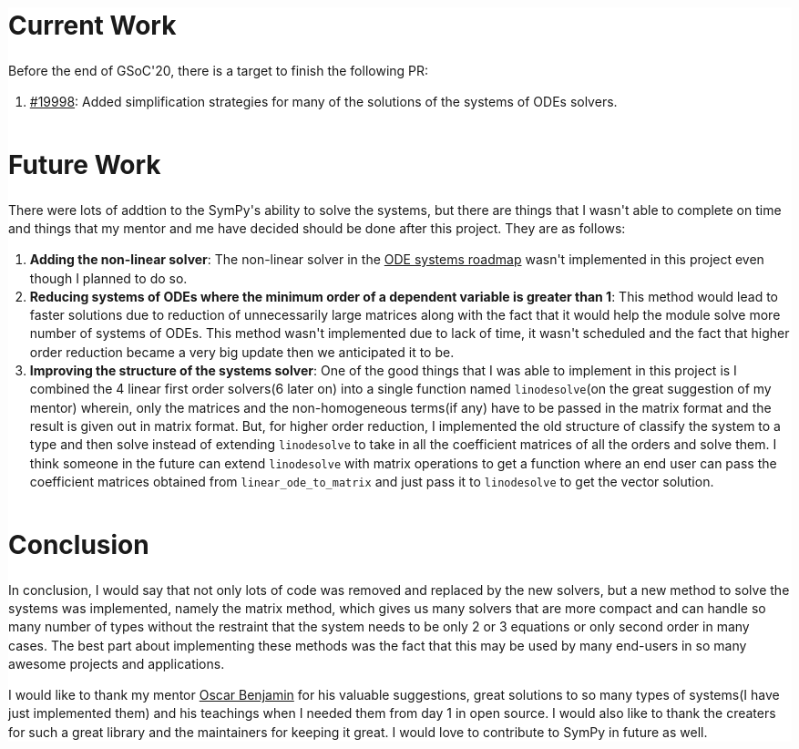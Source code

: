 # Current Work
Before the end of GSoC'20, there is a target to finish the following PR:
1. [#19998](https://github.com/sympy/sympy/pull/19998): Added simplification strategies for many of the solutions of the systems of ODEs solvers.

# Future Work
There were lots of addtion to the SymPy's ability to solve the systems, but there are things that I wasn't able to complete on time and things that my mentor and me have decided should be done after this project. They are as follows:
1. **Adding the non-linear solver**: The non-linear solver in the [ODE systems roadmap](https://github.com/sympy/sympy/wiki/ODE-Systems-roadmap) wasn't implemented in this project even though I planned to do so.
2. **Reducing systems of ODEs where the minimum order of a dependent variable is greater than 1**: This method would lead to faster solutions due to reduction of unnecessarily large matrices along with the fact that it would help the module solve more number of systems of ODEs. This method wasn't implemented due to lack of time, it wasn't scheduled and the fact that higher order reduction became a very big update then we anticipated it to be.
3. **Improving the structure of the systems solver**: One of the good things that I was able to implement in this project is I combined the 4 linear first order solvers(6 later on) into a single function named `linodesolve`(on the great suggestion of my mentor) wherein, only the matrices and the non-homogeneous terms(if any) have to be passed in the matrix format and the result is given out in matrix format. But, for higher order reduction, I implemented the old structure of classify the system to a type and then solve instead of extending `linodesolve` to take in all the coefficient matrices of all the orders and solve them. I think someone in the future can extend `linodesolve` with matrix operations to get a function where an end user can pass the coefficient matrices obtained from `linear_ode_to_matrix` and just pass it to `linodesolve` to get the vector solution.

# Conclusion
In conclusion, I would say that not only lots of code was removed and replaced by the new solvers, but a new method to solve the systems was implemented, namely the matrix method, which gives us many solvers that are more compact and can handle so many number of types without the restraint that the system needs to be only 2 or 3 equations or only second order in many cases. The best part about implementing these methods was the fact that this may be used by many end-users in so many awesome projects and applications. 

I would like to thank my mentor [Oscar Benjamin](https://github.com/oscarbenjamin) for his valuable suggestions, great solutions to so many types of systems(I have just implemented them) and his teachings when I needed them from day 1 in open source. I would also like to thank the creaters for such a great library and the maintainers for keeping it great. I would love to contribute to SymPy in future as well.
